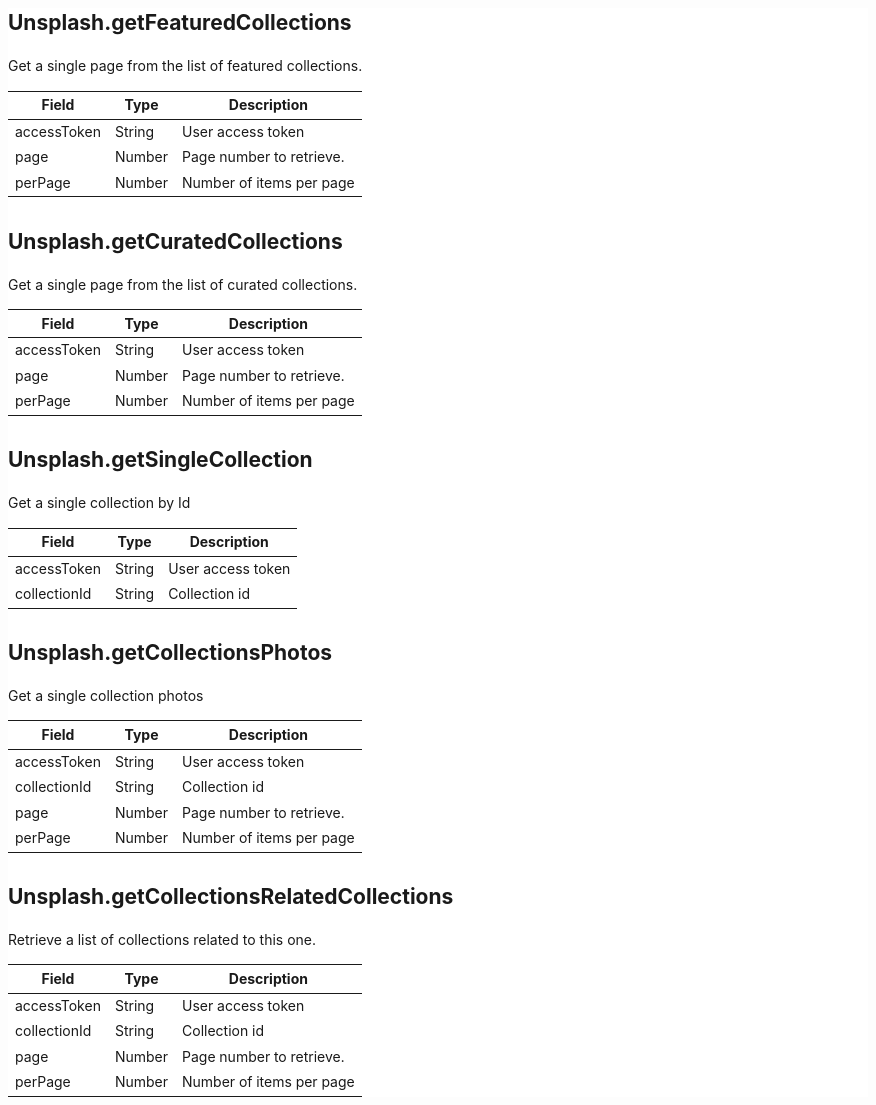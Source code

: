 ## Unsplash.getFeaturedCollections
Get a single page from the list of featured collections.

| Field      | Type  | Description
|------------|-------|----------
| accessToken| String| User access token
| page       | Number| Page number to retrieve.
| perPage    | Number| Number of items per page

## Unsplash.getCuratedCollections
Get a single page from the list of curated collections.

| Field      | Type  | Description
|------------|-------|----------
| accessToken| String| User access token
| page       | Number| Page number to retrieve.
| perPage    | Number| Number of items per page

## Unsplash.getSingleCollection
Get a single collection by Id

| Field       | Type  | Description
|-------------|-------|----------
| accessToken | String| User access token
| collectionId| String| Collection id

## Unsplash.getCollectionsPhotos
Get a single collection photos

| Field       | Type  | Description
|-------------|-------|----------
| accessToken | String| User access token
| collectionId| String| Collection id
| page        | Number| Page number to retrieve.
| perPage     | Number| Number of items per page

## Unsplash.getCollectionsRelatedCollections
Retrieve a list of collections related to this one.

| Field       | Type  | Description
|-------------|-------|----------
| accessToken | String| User access token
| collectionId| String| Collection id
| page        | Number| Page number to retrieve.
| perPage     | Number| Number of items per page
